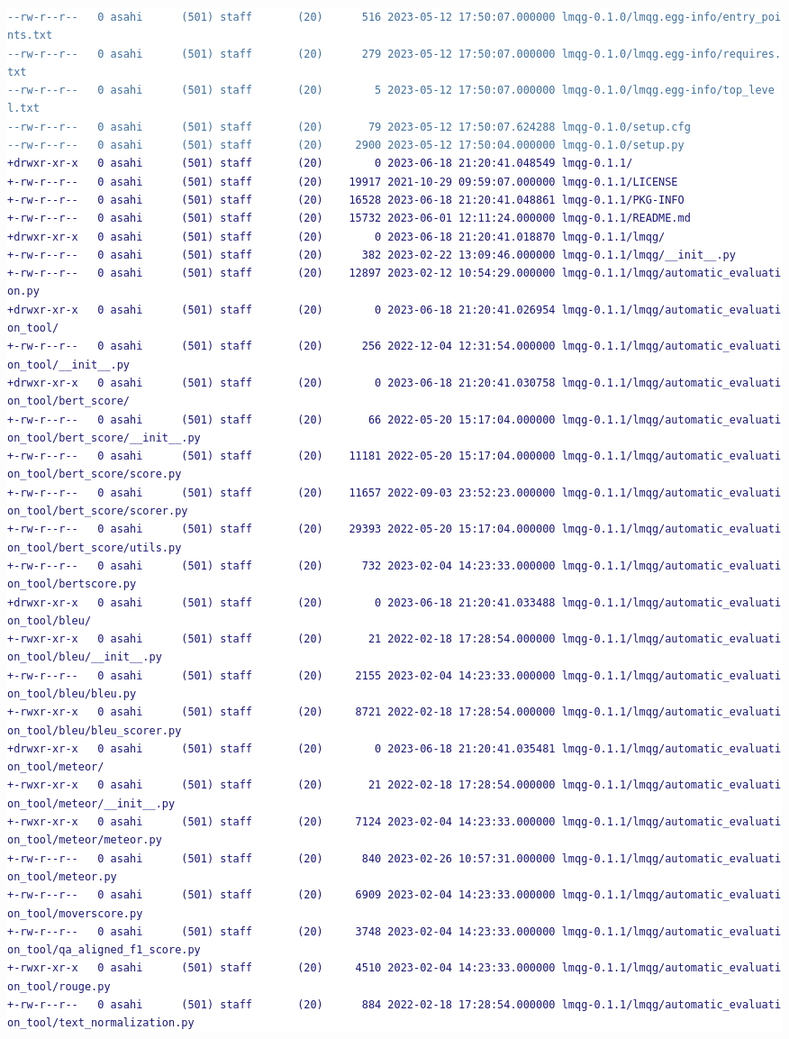 ```diff
--rw-r--r--   0 asahi      (501) staff       (20)      516 2023-05-12 17:50:07.000000 lmqg-0.1.0/lmqg.egg-info/entry_points.txt
--rw-r--r--   0 asahi      (501) staff       (20)      279 2023-05-12 17:50:07.000000 lmqg-0.1.0/lmqg.egg-info/requires.txt
--rw-r--r--   0 asahi      (501) staff       (20)        5 2023-05-12 17:50:07.000000 lmqg-0.1.0/lmqg.egg-info/top_level.txt
--rw-r--r--   0 asahi      (501) staff       (20)       79 2023-05-12 17:50:07.624288 lmqg-0.1.0/setup.cfg
--rw-r--r--   0 asahi      (501) staff       (20)     2900 2023-05-12 17:50:04.000000 lmqg-0.1.0/setup.py
+drwxr-xr-x   0 asahi      (501) staff       (20)        0 2023-06-18 21:20:41.048549 lmqg-0.1.1/
+-rw-r--r--   0 asahi      (501) staff       (20)    19917 2021-10-29 09:59:07.000000 lmqg-0.1.1/LICENSE
+-rw-r--r--   0 asahi      (501) staff       (20)    16528 2023-06-18 21:20:41.048861 lmqg-0.1.1/PKG-INFO
+-rw-r--r--   0 asahi      (501) staff       (20)    15732 2023-06-01 12:11:24.000000 lmqg-0.1.1/README.md
+drwxr-xr-x   0 asahi      (501) staff       (20)        0 2023-06-18 21:20:41.018870 lmqg-0.1.1/lmqg/
+-rw-r--r--   0 asahi      (501) staff       (20)      382 2023-02-22 13:09:46.000000 lmqg-0.1.1/lmqg/__init__.py
+-rw-r--r--   0 asahi      (501) staff       (20)    12897 2023-02-12 10:54:29.000000 lmqg-0.1.1/lmqg/automatic_evaluation.py
+drwxr-xr-x   0 asahi      (501) staff       (20)        0 2023-06-18 21:20:41.026954 lmqg-0.1.1/lmqg/automatic_evaluation_tool/
+-rw-r--r--   0 asahi      (501) staff       (20)      256 2022-12-04 12:31:54.000000 lmqg-0.1.1/lmqg/automatic_evaluation_tool/__init__.py
+drwxr-xr-x   0 asahi      (501) staff       (20)        0 2023-06-18 21:20:41.030758 lmqg-0.1.1/lmqg/automatic_evaluation_tool/bert_score/
+-rw-r--r--   0 asahi      (501) staff       (20)       66 2022-05-20 15:17:04.000000 lmqg-0.1.1/lmqg/automatic_evaluation_tool/bert_score/__init__.py
+-rw-r--r--   0 asahi      (501) staff       (20)    11181 2022-05-20 15:17:04.000000 lmqg-0.1.1/lmqg/automatic_evaluation_tool/bert_score/score.py
+-rw-r--r--   0 asahi      (501) staff       (20)    11657 2022-09-03 23:52:23.000000 lmqg-0.1.1/lmqg/automatic_evaluation_tool/bert_score/scorer.py
+-rw-r--r--   0 asahi      (501) staff       (20)    29393 2022-05-20 15:17:04.000000 lmqg-0.1.1/lmqg/automatic_evaluation_tool/bert_score/utils.py
+-rw-r--r--   0 asahi      (501) staff       (20)      732 2023-02-04 14:23:33.000000 lmqg-0.1.1/lmqg/automatic_evaluation_tool/bertscore.py
+drwxr-xr-x   0 asahi      (501) staff       (20)        0 2023-06-18 21:20:41.033488 lmqg-0.1.1/lmqg/automatic_evaluation_tool/bleu/
+-rwxr-xr-x   0 asahi      (501) staff       (20)       21 2022-02-18 17:28:54.000000 lmqg-0.1.1/lmqg/automatic_evaluation_tool/bleu/__init__.py
+-rw-r--r--   0 asahi      (501) staff       (20)     2155 2023-02-04 14:23:33.000000 lmqg-0.1.1/lmqg/automatic_evaluation_tool/bleu/bleu.py
+-rwxr-xr-x   0 asahi      (501) staff       (20)     8721 2022-02-18 17:28:54.000000 lmqg-0.1.1/lmqg/automatic_evaluation_tool/bleu/bleu_scorer.py
+drwxr-xr-x   0 asahi      (501) staff       (20)        0 2023-06-18 21:20:41.035481 lmqg-0.1.1/lmqg/automatic_evaluation_tool/meteor/
+-rwxr-xr-x   0 asahi      (501) staff       (20)       21 2022-02-18 17:28:54.000000 lmqg-0.1.1/lmqg/automatic_evaluation_tool/meteor/__init__.py
+-rwxr-xr-x   0 asahi      (501) staff       (20)     7124 2023-02-04 14:23:33.000000 lmqg-0.1.1/lmqg/automatic_evaluation_tool/meteor/meteor.py
+-rw-r--r--   0 asahi      (501) staff       (20)      840 2023-02-26 10:57:31.000000 lmqg-0.1.1/lmqg/automatic_evaluation_tool/meteor.py
+-rw-r--r--   0 asahi      (501) staff       (20)     6909 2023-02-04 14:23:33.000000 lmqg-0.1.1/lmqg/automatic_evaluation_tool/moverscore.py
+-rw-r--r--   0 asahi      (501) staff       (20)     3748 2023-02-04 14:23:33.000000 lmqg-0.1.1/lmqg/automatic_evaluation_tool/qa_aligned_f1_score.py
+-rwxr-xr-x   0 asahi      (501) staff       (20)     4510 2023-02-04 14:23:33.000000 lmqg-0.1.1/lmqg/automatic_evaluation_tool/rouge.py
+-rw-r--r--   0 asahi      (501) staff       (20)      884 2022-02-18 17:28:54.000000 lmqg-0.1.1/lmqg/automatic_evaluation_tool/text_normalization.py
```